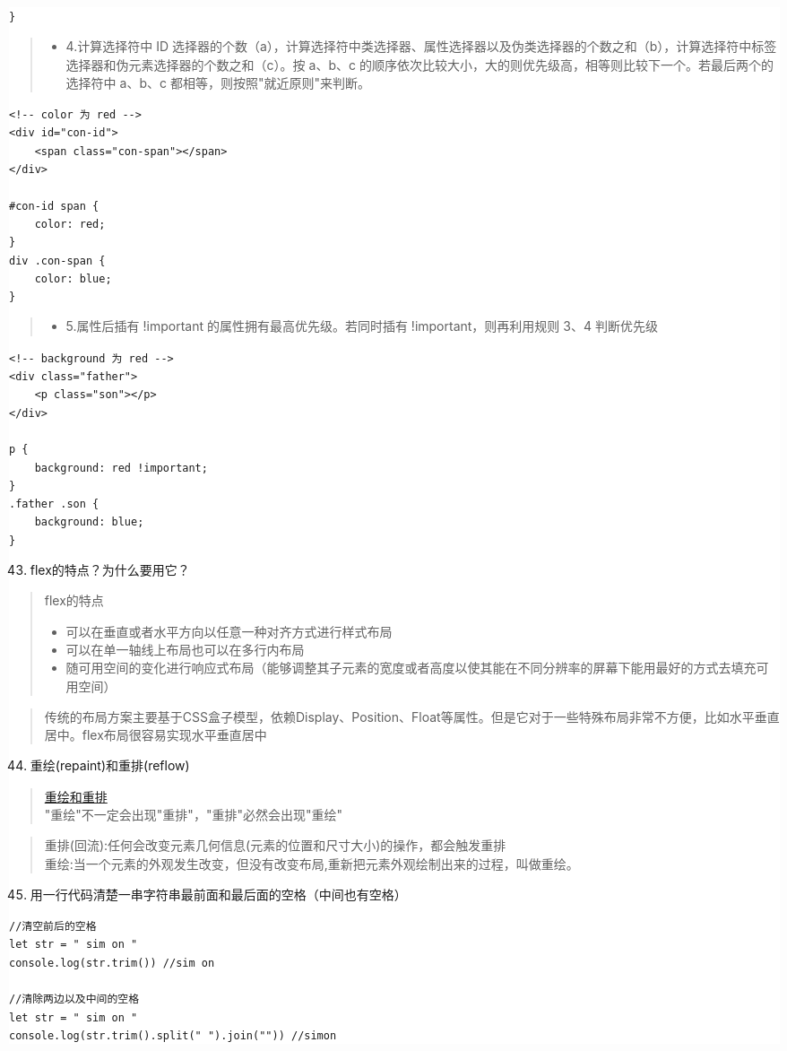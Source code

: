 ```
}
```
>+ 4.计算选择符中 ID 选择器的个数（a），计算选择符中类选择器、属性选择器以及伪类选择器的个数之和（b），计算选择符中标签选择器和伪元素选择器的个数之和（c）。按 a、b、c 的顺序依次比较大小，大的则优先级高，相等则比较下一个。若最后两个的选择符中 a、b、c 都相等，则按照"就近原则"来判断。
```
<!-- color 为 red -->
<div id="con-id">
    <span class="con-span"></span>
</div>

#con-id span {
    color: red;
}
div .con-span {
    color: blue;
}
```

>+ 5.属性后插有 !important 的属性拥有最高优先级。若同时插有 !important，则再利用规则 3、4 判断优先级
```
<!-- background 为 red -->
<div class="father">
    <p class="son"></p>
</div>

p {
    background: red !important;
}
.father .son {
    background: blue;
}
```

43. flex的特点？为什么要用它？
>flex的特点
>+ 可以在垂直或者水平方向以任意一种对齐方式进行样式布局
>+ 可以在单一轴线上布局也可以在多行内布局
>+ 随可用空间的变化进行响应式布局（能够调整其子元素的宽度或者高度以使其能在不同分辨率的屏幕下能用最好的方式去填充可用空间）  

>传统的布局方案主要基于CSS盒子模型，依赖Display、Position、Float等属性。但是它对于一些特殊布局非常不方便，比如水平垂直居中。flex布局很容易实现水平垂直居中

44. 重绘(repaint)和重排(reflow)
>[重绘和重排](https://juejin.im/post/6844903745914929165)  
>"重绘"不一定会出现"重排"，"重排"必然会出现"重绘"

>重排(回流):任何会改变元素几何信息(元素的位置和尺寸大小)的操作，都会触发重排  
>重绘:当一个元素的外观发生改变，但没有改变布局,重新把元素外观绘制出来的过程，叫做重绘。

45. 用一行代码清楚一串字符串最前面和最后面的空格（中间也有空格）
```
//清空前后的空格
let str = " sim on "
console.log(str.trim()) //sim on

//清除两边以及中间的空格
let str = " sim on "
console.log(str.trim().split(" ").join("")) //simon
```
